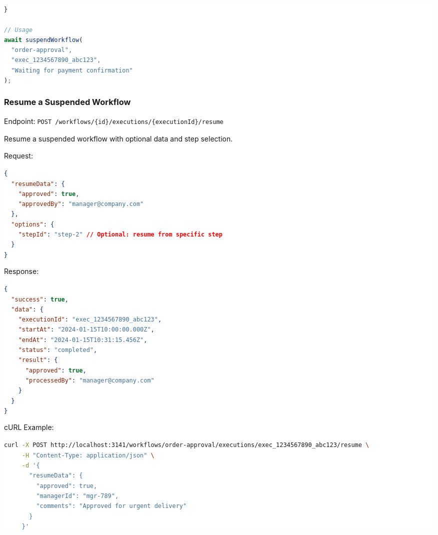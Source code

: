 ```typescript
}

// Usage
await suspendWorkflow(
  "order-approval",
  "exec_1234567890_abc123",
  "Waiting for payment confirmation"
);
```

### Resume a Suspended Workflow

Endpoint: `POST /workflows/{id}/executions/{executionId}/resume`

Resume a suspended workflow with optional data and step selection.

Request:

```json
{
  "resumeData": {
    "approved": true,
    "approvedBy": "manager@company.com"
  },
  "options": {
    "stepId": "step-2" // Optional: resume from specific step
  }
}
```

Response:

```json
{
  "success": true,
  "data": {
    "executionId": "exec_1234567890_abc123",
    "startAt": "2024-01-15T10:00:00.000Z",
    "endAt": "2024-01-15T10:31:15.456Z",
    "status": "completed",
    "result": {
      "approved": true,
      "processedBy": "manager@company.com"
    }
  }
}
```

cURL Example:

```bash
curl -X POST http://localhost:3141/workflows/order-approval/executions/exec_1234567890_abc123/resume \
     -H "Content-Type: application/json" \
     -d '{
       "resumeData": {
         "approved": true,
         "managerId": "mgr-789",
         "comments": "Approved for urgent delivery"
       }
     }'
```
